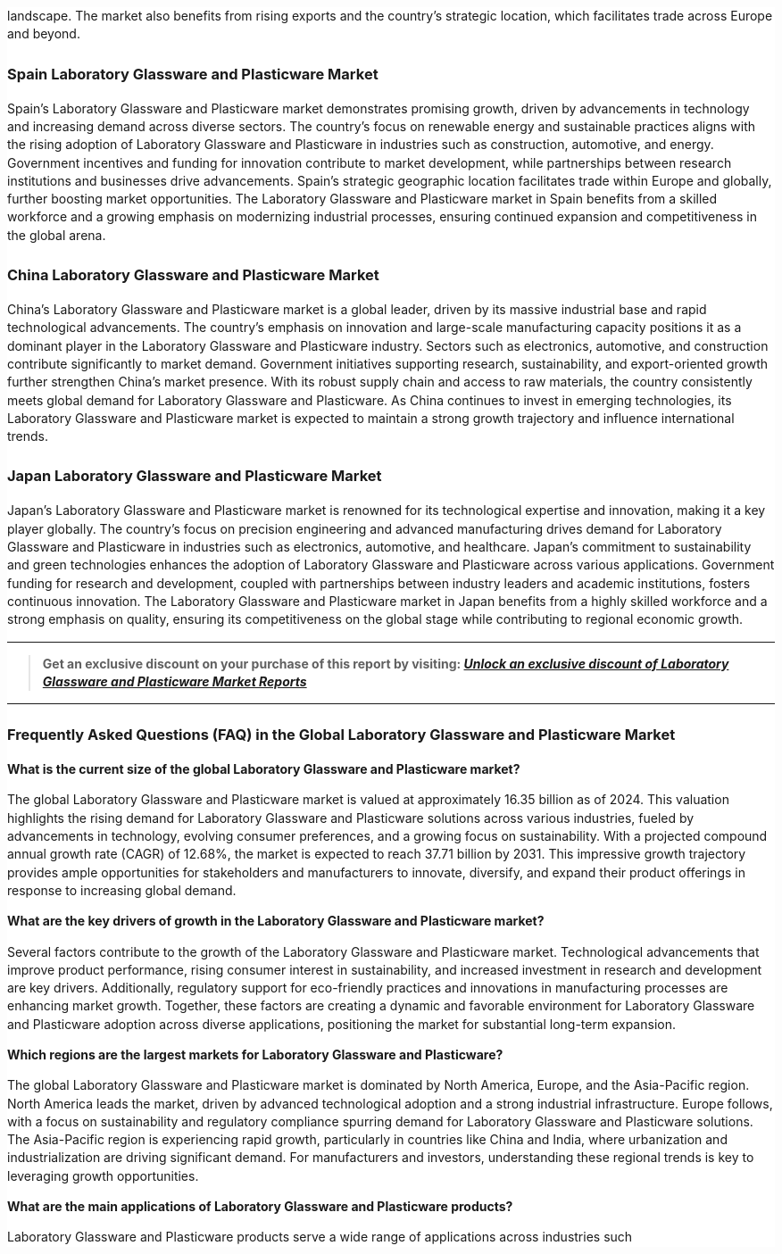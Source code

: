 landscape. The market also benefits from rising exports and the country&rsquo;s strategic location, which facilitates trade across Europe and beyond.</p><h3>Spain Laboratory Glassware and Plasticware Market</h3><p>Spain&rsquo;s Laboratory Glassware and Plasticware market demonstrates promising growth, driven by advancements in technology and increasing demand across diverse sectors. The country&rsquo;s focus on renewable energy and sustainable practices aligns with the rising adoption of Laboratory Glassware and Plasticware in industries such as construction, automotive, and energy. Government incentives and funding for innovation contribute to market development, while partnerships between research institutions and businesses drive advancements. Spain&rsquo;s strategic geographic location facilitates trade within Europe and globally, further boosting market opportunities. The Laboratory Glassware and Plasticware market in Spain benefits from a skilled workforce and a growing emphasis on modernizing industrial processes, ensuring continued expansion and competitiveness in the global arena.</p><h3>China Laboratory Glassware and Plasticware Market</h3><p>China&rsquo;s Laboratory Glassware and Plasticware market is a global leader, driven by its massive industrial base and rapid technological advancements. The country&rsquo;s emphasis on innovation and large-scale manufacturing capacity positions it as a dominant player in the Laboratory Glassware and Plasticware industry. Sectors such as electronics, automotive, and construction contribute significantly to market demand. Government initiatives supporting research, sustainability, and export-oriented growth further strengthen China&rsquo;s market presence. With its robust supply chain and access to raw materials, the country consistently meets global demand for Laboratory Glassware and Plasticware. As China continues to invest in emerging technologies, its Laboratory Glassware and Plasticware market is expected to maintain a strong growth trajectory and influence international trends.</p><h3>Japan Laboratory Glassware and Plasticware Market</h3><p>Japan&rsquo;s Laboratory Glassware and Plasticware market is renowned for its technological expertise and innovation, making it a key player globally. The country&rsquo;s focus on precision engineering and advanced manufacturing drives demand for Laboratory Glassware and Plasticware in industries such as electronics, automotive, and healthcare. Japan&rsquo;s commitment to sustainability and green technologies enhances the adoption of Laboratory Glassware and Plasticware across various applications. Government funding for research and development, coupled with partnerships between industry leaders and academic institutions, fosters continuous innovation. The Laboratory Glassware and Plasticware market in Japan benefits from a highly skilled workforce and a strong emphasis on quality, ensuring its competitiveness on the global stage while contributing to regional economic growth.</p><hr /><blockquote><p><strong>Get an exclusive discount on your purchase of this report by visiting: <em><a href="://marketresearchpulse.com/ask-for-discount/46119?utm_source=Github&amp;utm_medium=025">Unlock an exclusive discount of Laboratory Glassware and Plasticware Market Reports</a></em>&nbsp;</strong></p></blockquote><hr /><h3>Frequently Asked Questions (FAQ) in the Global Laboratory Glassware and Plasticware Market</h3><p><strong>What is the current size of the global Laboratory Glassware and Plasticware market?</strong></p><p>The global Laboratory Glassware and Plasticware market is valued at approximately 16.35 billion as of 2024. This valuation highlights the rising demand for Laboratory Glassware and Plasticware solutions across various industries, fueled by advancements in technology, evolving consumer preferences, and a growing focus on sustainability. With a projected compound annual growth rate (CAGR) of 12.68%, the market is expected to reach 37.71 billion by 2031. This impressive growth trajectory provides ample opportunities for stakeholders and manufacturers to innovate, diversify, and expand their product offerings in response to increasing global demand.</p><p><strong>What are the key drivers of growth in the Laboratory Glassware and Plasticware market?</strong></p><p>Several factors contribute to the growth of the Laboratory Glassware and Plasticware market. Technological advancements that improve product performance, rising consumer interest in sustainability, and increased investment in research and development are key drivers. Additionally, regulatory support for eco-friendly practices and innovations in manufacturing processes are enhancing market growth. Together, these factors are creating a dynamic and favorable environment for Laboratory Glassware and Plasticware adoption across diverse applications, positioning the market for substantial long-term expansion.</p><p><strong>Which regions are the largest markets for Laboratory Glassware and Plasticware?</strong></p><p>The global Laboratory Glassware and Plasticware market is dominated by North America, Europe, and the Asia-Pacific region. North America leads the market, driven by advanced technological adoption and a strong industrial infrastructure. Europe follows, with a focus on sustainability and regulatory compliance spurring demand for Laboratory Glassware and Plasticware solutions. The Asia-Pacific region is experiencing rapid growth, particularly in countries like China and India, where urbanization and industrialization are driving significant demand. For manufacturers and investors, understanding these regional trends is key to leveraging growth opportunities.</p><p><strong>What are the main applications of Laboratory Glassware and Plasticware products?</strong></p><p>Laboratory Glassware and Plasticware products serve a wide range of applications across industries such